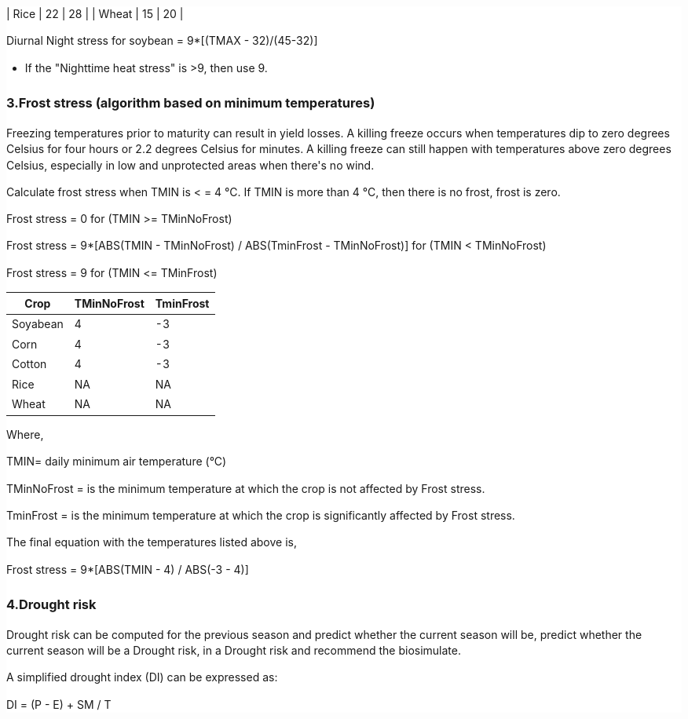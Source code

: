 | Rice      | 22              | 28            |
| Wheat     | 15              | 20            |

Diurnal Night stress for soybean = 9*[(TMAX - 32)/(45-32)]

- If the "Nighttime heat stress" is >9, then use 9.

### **3.Frost stress (algorithm based on minimum temperatures)**

Freezing temperatures prior to maturity can result in yield losses. A killing freeze occurs when temperatures dip to zero degrees Celsius for four hours or 2.2 degrees Celsius for minutes. A killing freeze can still happen with temperatures above zero degrees Celsius, especially in low and unprotected areas when there's no wind.

Calculate frost stress when TMIN is < = 4 °C. If TMIN is more than 4 °C, then there is no frost, frost is zero.

Frost stress = 0 for (TMIN >= TMinNoFrost)

Frost stress = 9*[ABS(TMIN - TMinNoFrost) / ABS(TminFrost - TMinNoFrost)] for (TMIN < TMinNoFrost)

Frost stress = 9 for (TMIN <= TMinFrost)

| **Crop**  | **TMinNoFrost** | **TminFrost** |
|-----------|-----------------|---------------|
| Soyabean  | 4               | -3            |
| Corn      | 4               | -3            |
| Cotton    | 4               | -3            |
| Rice      | NA              | NA            |
| Wheat     | NA              | NA            |

Where,

TMIN= daily minimum air temperature (°C)

TMinNoFrost = is the minimum temperature at which the crop is not affected by Frost stress.

TminFrost = is the minimum temperature at which the crop is significantly affected by Frost stress.

The final equation with the temperatures listed above is,

Frost stress = 9*[ABS(TMIN - 4) / ABS(-3 - 4)]

### **4.Drought risk**

Drought risk can be computed for the previous season and predict whether the current season will be, predict whether the current season will be a Drought risk, in a Drought risk and recommend the biosimulate.

A simplified drought index (DI) can be expressed as:

DI = (P - E) + SM / T
